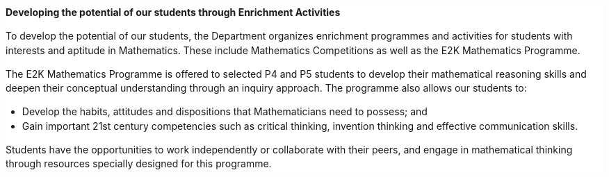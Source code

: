 **Developing the potential of our students through Enrichment Activities**

To develop the potential of our students, the Department organizes enrichment programmes and activities for students with interests and aptitude in Mathematics. These include Mathematics Competitions as well as the E2K Mathematics Programme.

The E2K Mathematics Programme is offered to selected P4 and P5 students to develop their mathematical reasoning skills and deepen their conceptual understanding through an inquiry approach. The programme also allows our students to:

* Develop the habits, attitudes and dispositions that Mathematicians need to possess; and
* Gain important 21st century competencies such as critical thinking, invention thinking and effective communication skills.


Students have the opportunities to work independently or collaborate with their peers, and engage in mathematical thinking through resources specially designed for this programme.